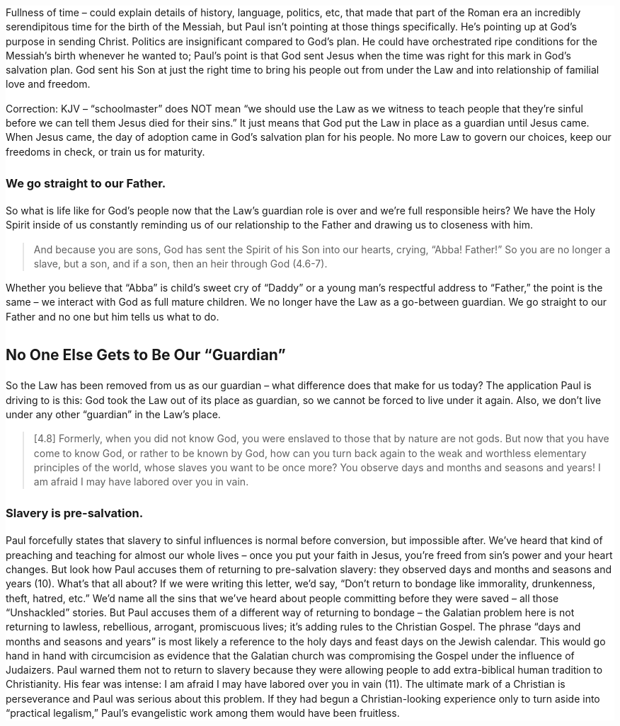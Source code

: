 Fullness of time – could explain details of history, language, politics, etc, that made that part of the Roman era an incredibly serendipitous time for the birth of the Messiah, but Paul isn’t pointing at those things specifically. He’s pointing up at God’s purpose in sending Christ. Politics are insignificant compared to God’s plan. He could have orchestrated ripe conditions for the Messiah’s birth whenever he wanted to; Paul’s point is that God sent Jesus when the time was right for this mark in God’s salvation plan. God sent his Son at just the right time to bring his people out from under the Law and into relationship of familial love and freedom.

Correction: KJV – “schoolmaster” does NOT mean “we should use the Law as we witness to teach people that they’re sinful before we can tell them Jesus died for their sins.” It just means that God put the Law in place as a guardian until Jesus came. When Jesus came, the day of adoption came in God’s salvation plan for his people. No more Law to govern our choices, keep our freedoms in check, or train us for maturity.

### We go straight to our Father.

So what is life like for God’s people now that the Law’s guardian role is over and we’re full responsible heirs? We have the Holy Spirit inside of us constantly reminding us of our relationship to the Father and drawing us to closeness with him.

>And because you are sons, God has sent the Spirit of his Son into our hearts, crying, “Abba! Father!” So you are no longer a slave, but a son, and if a son, then an heir through God (4.6-7).

Whether you believe that “Abba” is child’s sweet cry of “Daddy” or a young man’s respectful address to “Father,” the point is the same – we interact with God as full mature children. We no longer have the Law as a go-between guardian. We go straight to our Father and no one but him tells us what to do.

## No One Else Gets to Be Our “Guardian”

So the Law has been removed from us as our guardian – what difference does that make for us today? The application Paul is driving to is this: God took the Law out of its place as guardian, so we cannot be forced to live under it again. Also, we don’t live under any other “guardian” in the Law’s place.

>[4.8] Formerly, when you did not know God, you were enslaved to those that by nature are not gods. But now that you have come to know God, or rather to be known by God, how can you turn back again to the weak and worthless elementary principles of the world, whose slaves you want to be once more? You observe days and months and seasons and years! I am afraid I may have labored over you in vain.

### Slavery is pre-salvation.

Paul forcefully states that slavery to sinful influences is normal before conversion, but impossible after. We’ve heard that kind of preaching and teaching for almost our whole lives – once you put your faith in Jesus, you’re freed from sin’s power and your heart changes. But look how Paul accuses them of returning to pre-salvation slavery: they observed days and months and seasons and years (10). What’s that all about? If we were writing this letter, we’d say, “Don’t return to bondage like immorality, drunkenness, theft, hatred, etc.” We’d name all the sins that we’ve heard about people committing before they were saved – all those “Unshackled” stories. But Paul accuses them of a different way of returning to bondage – the Galatian problem here is not returning to lawless, rebellious, arrogant, promiscuous lives; it’s adding rules to the Christian Gospel. The phrase “days and months and seasons and years” is most likely a reference to the holy days and feast days on the Jewish calendar. This would go hand in hand with circumcision as evidence that the Galatian church was compromising the Gospel under the influence of Judaizers. Paul warned them not to return to slavery because they were allowing people to add extra-biblical human tradition to Christianity. His fear was intense: I am afraid I may have labored over you in vain (11). The ultimate mark of a Christian is perseverance and Paul was serious about this problem. If they had begun a Christian-looking experience only to turn aside into “practical legalism,” Paul’s evangelistic work among them would have been fruitless.
